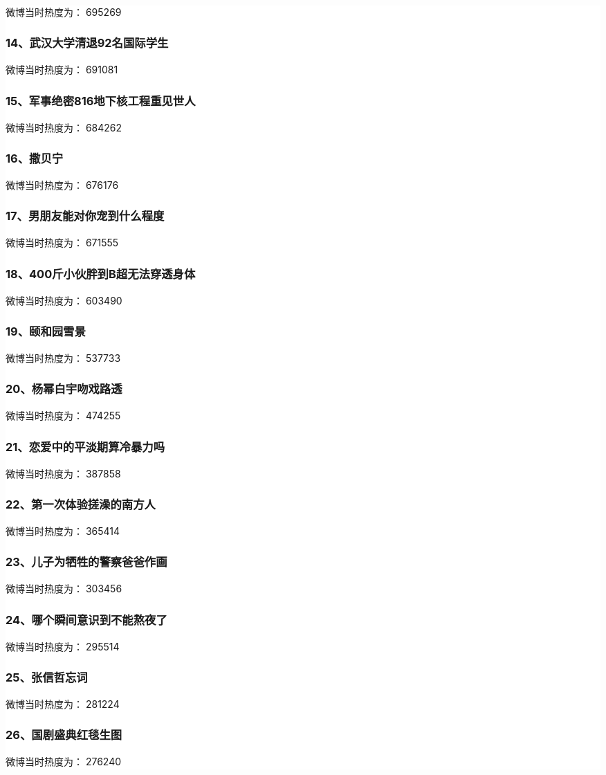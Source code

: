 微博当时热度为： 695269

### 14、武汉大学清退92名国际学生

微博当时热度为： 691081

### 15、军事绝密816地下核工程重见世人

微博当时热度为： 684262

### 16、撒贝宁

微博当时热度为： 676176

### 17、男朋友能对你宠到什么程度

微博当时热度为： 671555

### 18、400斤小伙胖到B超无法穿透身体

微博当时热度为： 603490

### 19、颐和园雪景

微博当时热度为： 537733

### 20、杨幂白宇吻戏路透

微博当时热度为： 474255

### 21、恋爱中的平淡期算冷暴力吗

微博当时热度为： 387858

### 22、第一次体验搓澡的南方人

微博当时热度为： 365414

### 23、儿子为牺牲的警察爸爸作画

微博当时热度为： 303456

### 24、哪个瞬间意识到不能熬夜了

微博当时热度为： 295514

### 25、张信哲忘词

微博当时热度为： 281224

### 26、国剧盛典红毯生图

微博当时热度为： 276240
